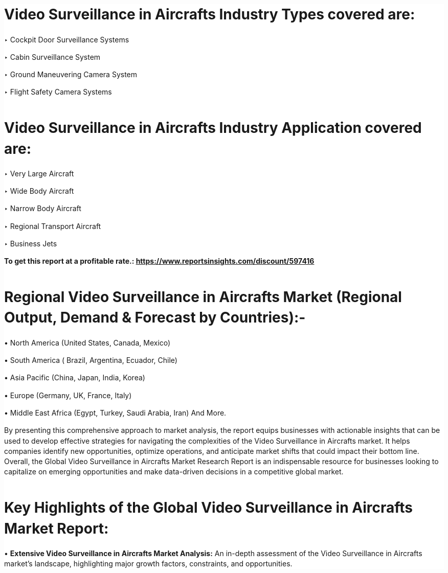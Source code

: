 # <strong>Video Surveillance in Aircrafts Industry Types covered are:</strong>

‣ Cockpit Door Surveillance Systems

‣ Cabin Surveillance System

‣ Ground Maneuvering Camera System

‣ Flight Safety Camera Systems

# <strong>Video Surveillance in Aircrafts Industry Application covered are:</strong>

‣ Very Large Aircraft

‣  Wide Body Aircraft

‣  Narrow Body Aircraft

‣  Regional Transport Aircraft

‣  Business Jets

<strong>To get this report at a profitable rate.: <a href=https://www.reportsinsights.com/discount/597416>https://www.reportsinsights.com/discount/597416</a></strong></font>

# <strong>Regional Video Surveillance in Aircrafts Market (Regional Output, Demand &amp; Forecast by Countries):-</strong>

• North America (United States, Canada, Mexico)

• South America ( Brazil, Argentina, Ecuador, Chile)

• Asia Pacific (China, Japan, India, Korea)

• Europe (Germany, UK, France, Italy)

• Middle East Africa (Egypt, Turkey, Saudi Arabia, Iran) And More.

By presenting this comprehensive approach to market analysis, the report equips businesses with actionable insights that can be used to develop effective strategies for navigating the complexities of the Video Surveillance in Aircrafts market. It helps companies identify new opportunities, optimize operations, and anticipate market shifts that could impact their bottom line. Overall, the Global Video Surveillance in Aircrafts Market Research Report is an indispensable resource for businesses looking to capitalize on emerging opportunities and make data-driven decisions in a competitive global market.

# <strong>Key Highlights of the Global Video Surveillance in Aircrafts Market Report:</strong>

• <strong>Extensive Video Surveillance in Aircrafts Market Analysis:</strong> An in-depth assessment of the Video Surveillance in Aircrafts market’s landscape, highlighting major growth factors, constraints, and opportunities.
